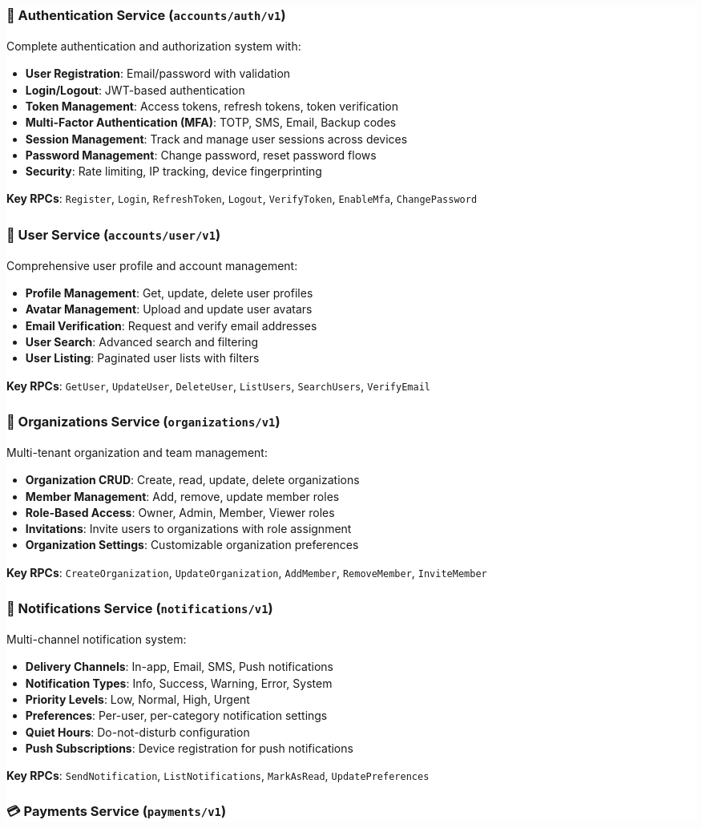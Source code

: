 ### 🔐 Authentication Service (`accounts/auth/v1`)

Complete authentication and authorization system with:

- **User Registration**: Email/password with validation
- **Login/Logout**: JWT-based authentication
- **Token Management**: Access tokens, refresh tokens, token verification
- **Multi-Factor Authentication (MFA)**: TOTP, SMS, Email, Backup codes
- **Session Management**: Track and manage user sessions across devices
- **Password Management**: Change password, reset password flows
- **Security**: Rate limiting, IP tracking, device fingerprinting

**Key RPCs**: `Register`, `Login`, `RefreshToken`, `Logout`, `VerifyToken`, `EnableMfa`, `ChangePassword`

### 👤 User Service (`accounts/user/v1`)

Comprehensive user profile and account management:

- **Profile Management**: Get, update, delete user profiles
- **Avatar Management**: Upload and update user avatars
- **Email Verification**: Request and verify email addresses
- **User Search**: Advanced search and filtering
- **User Listing**: Paginated user lists with filters

**Key RPCs**: `GetUser`, `UpdateUser`, `DeleteUser`, `ListUsers`, `SearchUsers`, `VerifyEmail`

### 🏢 Organizations Service (`organizations/v1`)

Multi-tenant organization and team management:

- **Organization CRUD**: Create, read, update, delete organizations
- **Member Management**: Add, remove, update member roles
- **Role-Based Access**: Owner, Admin, Member, Viewer roles
- **Invitations**: Invite users to organizations with role assignment
- **Organization Settings**: Customizable organization preferences

**Key RPCs**: `CreateOrganization`, `UpdateOrganization`, `AddMember`, `RemoveMember`, `InviteMember`

### 🔔 Notifications Service (`notifications/v1`)

Multi-channel notification system:

- **Delivery Channels**: In-app, Email, SMS, Push notifications
- **Notification Types**: Info, Success, Warning, Error, System
- **Priority Levels**: Low, Normal, High, Urgent
- **Preferences**: Per-user, per-category notification settings
- **Quiet Hours**: Do-not-disturb configuration
- **Push Subscriptions**: Device registration for push notifications

**Key RPCs**: `SendNotification`, `ListNotifications`, `MarkAsRead`, `UpdatePreferences`

### 💳 Payments Service (`payments/v1`)
